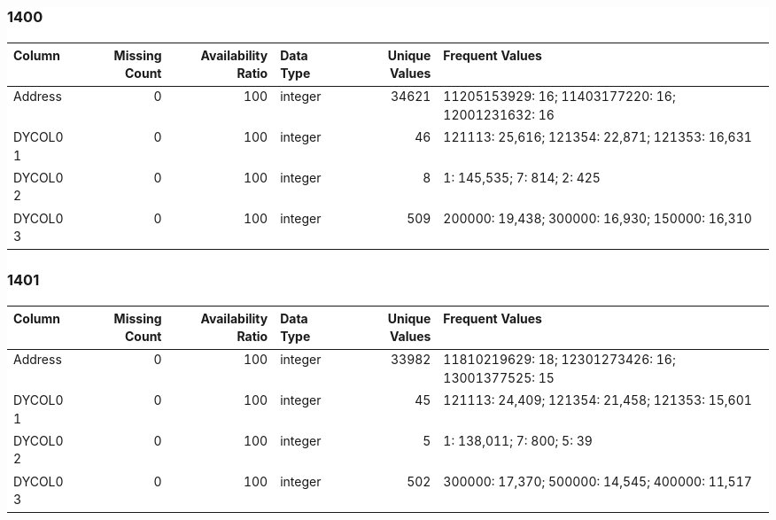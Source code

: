
### 1400

| Column   |   Missing Count |   Availability Ratio | Data Type   |   Unique Values | Frequent Values                                   |
|:---------|----------------:|---------------------:|:------------|----------------:|:--------------------------------------------------|
| Address  |               0 |                  100 | integer     |           34621 | 11205153929: 16; 11403177220: 16; 12001231632: 16 |
| DYCOL01  |               0 |                  100 | integer     |              46 | 121113: 25,616; 121354: 22,871; 121353: 16,631    |
| DYCOL02  |               0 |                  100 | integer     |               8 | 1: 145,535; 7: 814; 2: 425                        |
| DYCOL03  |               0 |                  100 | integer     |             509 | 200000: 19,438; 300000: 16,930; 150000: 16,310    |


### 1401

| Column   |   Missing Count |   Availability Ratio | Data Type   |   Unique Values | Frequent Values                                   |
|:---------|----------------:|---------------------:|:------------|----------------:|:--------------------------------------------------|
| Address  |               0 |                  100 | integer     |           33982 | 11810219629: 18; 12301273426: 16; 13001377525: 15 |
| DYCOL01  |               0 |                  100 | integer     |              45 | 121113: 24,409; 121354: 21,458; 121353: 15,601    |
| DYCOL02  |               0 |                  100 | integer     |               5 | 1: 138,011; 7: 800; 5: 39                         |
| DYCOL03  |               0 |                  100 | integer     |             502 | 300000: 17,370; 500000: 14,545; 400000: 11,517    |


